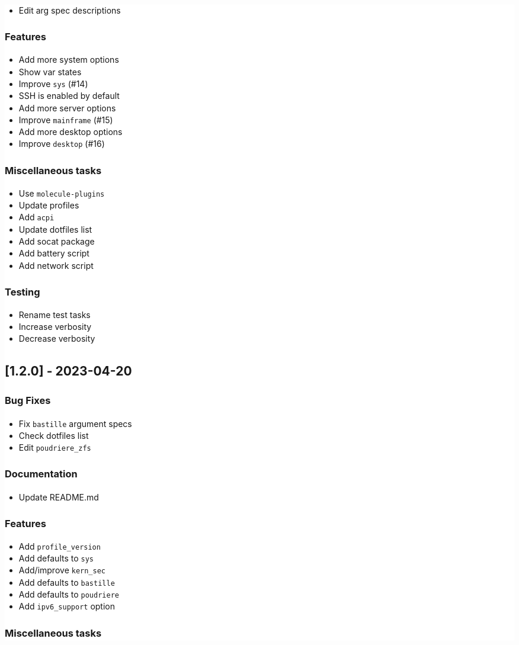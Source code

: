 - Edit arg spec descriptions

### Features

- Add more system options
- Show var states
- Improve `sys` (#14)
- SSH is enabled by default
- Add more server options
- Improve `mainframe` (#15)
- Add more desktop options
- Improve `desktop` (#16)

### Miscellaneous tasks

- Use `molecule-plugins`
- Update profiles
- Add `acpi`
- Update dotfiles list
- Add socat package
- Add battery script
- Add network script

### Testing

- Rename test tasks
- Increase verbosity
- Decrease verbosity

## [1.2.0] - 2023-04-20

### Bug Fixes

- Fix `bastille` argument specs
- Check dotfiles list
- Edit `poudriere_zfs`

### Documentation

- Update README.md

### Features

- Add `profile_version`
- Add defaults to `sys`
- Add/improve `kern_sec`
- Add defaults to `bastille`
- Add defaults to `poudriere`
- Add `ipv6_support` option

### Miscellaneous tasks
